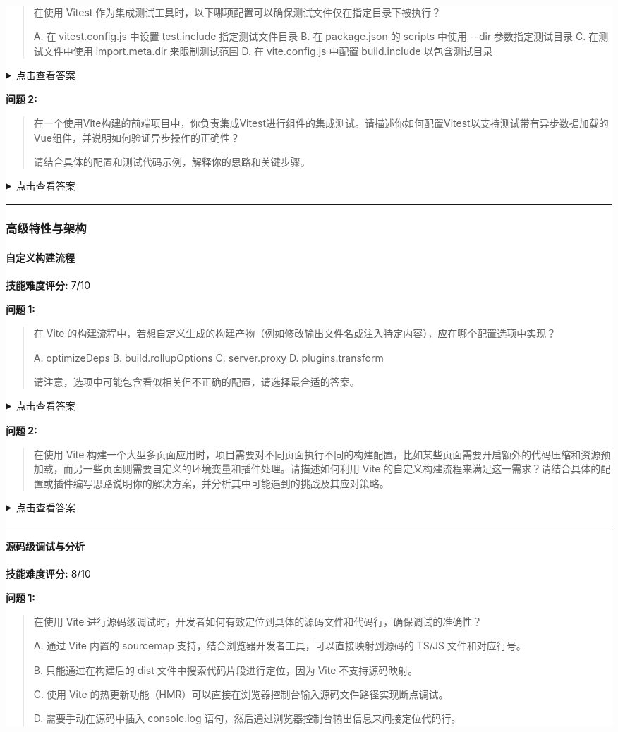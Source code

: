 > 在使用 Vitest 作为集成测试工具时，以下哪项配置可以确保测试文件仅在指定目录下被执行？
> 
> A. 在 vitest.config.js 中设置 test.include 指定测试文件目录
> B. 在 package.json 的 scripts 中使用 --dir 参数指定测试目录
> C. 在测试文件中使用 import.meta.dir 来限制测试范围
> D. 在 vite.config.js 中配置 build.include 以包含测试目录

<details><summary>点击查看答案</summary></details>

**问题 2:**

> 在一个使用Vite构建的前端项目中，你负责集成Vitest进行组件的集成测试。请描述你如何配置Vitest以支持测试带有异步数据加载的Vue组件，并说明如何验证异步操作的正确性？
> 
> 请结合具体的配置和测试代码示例，解释你的思路和关键步骤。

<details><summary>点击查看答案</summary></details>

---


### 高级特性与架构

<a id='自定义构建流程'></a>
#### 自定义构建流程

**技能难度评分:** 7/10

**问题 1:**

> 在 Vite 的构建流程中，若想自定义生成的构建产物（例如修改输出文件名或注入特定内容），应在哪个配置选项中实现？
> 
> A. optimizeDeps
> B. build.rollupOptions
> C. server.proxy
> D. plugins.transform
> 
> 请注意，选项中可能包含看似相关但不正确的配置，请选择最合适的答案。

<details><summary>点击查看答案</summary></details>

**问题 2:**

> 在使用 Vite 构建一个大型多页面应用时，项目需要对不同页面执行不同的构建配置，比如某些页面需要开启额外的代码压缩和资源预加载，而另一些页面则需要自定义的环境变量和插件处理。请描述如何利用 Vite 的自定义构建流程来满足这一需求？请结合具体的配置或插件编写思路说明你的解决方案，并分析其中可能遇到的挑战及其应对策略。

<details><summary>点击查看答案</summary></details>

---

<a id='源码级调试与分析'></a>
#### 源码级调试与分析

**技能难度评分:** 8/10

**问题 1:**

> 在使用 Vite 进行源码级调试时，开发者如何有效定位到具体的源码文件和代码行，确保调试的准确性？
> 
> A. 通过 Vite 内置的 sourcemap 支持，结合浏览器开发者工具，可以直接映射到源码的 TS/JS 文件和对应行号。
> 
> B. 只能通过在构建后的 dist 文件中搜索代码片段进行定位，因为 Vite 不支持源码映射。
> 
> C. 使用 Vite 的热更新功能（HMR）可以直接在浏览器控制台输入源码文件路径实现断点调试。
> 
> D. 需要手动在源码中插入 console.log 语句，然后通过浏览器控制台输出信息来间接定位代码行。
